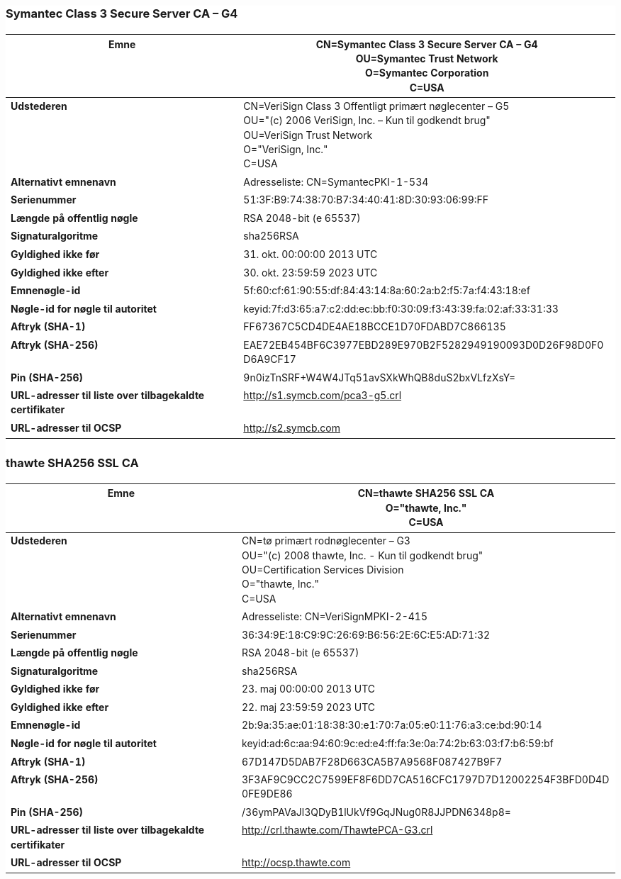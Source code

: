 ### <a name="symantec-class-3-secure-server-ca---g4"></a>**Symantec Class 3 Secure Server CA – G4**

| **Emne** | CN=Symantec Class 3 Secure Server CA – G4<br>OU=Symantec Trust Network<br>O=Symantec Corporation<br>C=USA |
| --- | --- |
| **Udstederen** | CN=VeriSign Class 3 Offentligt primært nøglecenter – G5<br>OU=&quot;(c) 2006 VeriSign, Inc. – Kun til godkendt brug&quot;<br>OU=VeriSign Trust Network<br>O=&quot;VeriSign, Inc.&quot;<br>C=USA |
| **Alternativt emnenavn** | Adresseliste: CN=SymantecPKI-1-534 |
| **Serienummer** | 51:3F:B9:74:38:70:B7:34:40:41:8D:30:93:06:99:FF |
| **Længde på offentlig nøgle** | RSA 2048-bit (e 65537) |
| **Signaturalgoritme** | sha256RSA |
| **Gyldighed ikke før** | 31. okt. 00:00:00 2013 UTC |
| **Gyldighed ikke efter** | 30. okt. 23:59:59 2023 UTC |
| **Emnenøgle-id** | 5f:60:cf:61:90:55:df:84:43:14:8a:60:2a:b2:f5:7a:f4:43:18:ef |
| **Nøgle-id for nøgle til autoritet** | keyid:7f:d3:65:a7:c2:dd:ec:bb:f0:30:09:f3:43:39:fa:02:af:33:31:33 |
| **Aftryk (SHA-1)** | FF67367C5CD4DE4AE18BCCE1D70FDABD7C866135 |
| **Aftryk (SHA-256)** | EAE72EB454BF6C3977EBD289E970B2F5282949190093D0D26F98D0F0D6A9CF17 |
| **Pin (SHA-256)** | 9n0izTnSRF+W4W4JTq51avSXkWhQB8duS2bxVLfzXsY= |
| **URL-adresser til liste over tilbagekaldte certifikater** | http://s1.symcb.com/pca3-g5.crl |
| **URL-adresser til OCSP** | http://s2.symcb.com |

### <a name="thawte-sha256-ssl-ca"></a>**thawte SHA256 SSL CA**

| **Emne** | CN=thawte SHA256 SSL CA<br>O=&quot;thawte, Inc.&quot;<br>C=USA |
| --- | --- |
| **Udstederen** | CN=tø primært rodnøglecenter – G3<br>OU=&quot;(c) 2008 thawte, Inc. - Kun til godkendt brug&quot;<br>OU=Certification Services Division<br>O=&quot;thawte, Inc.&quot;<br>C=USA |
| **Alternativt emnenavn** | Adresseliste: CN=VeriSignMPKI-2-415 |
| **Serienummer** | 36:34:9E:18:C9:9C:26:69:B6:56:2E:6C:E5:AD:71:32 |
| **Længde på offentlig nøgle** | RSA 2048-bit (e 65537) |
| **Signaturalgoritme** | sha256RSA |
| **Gyldighed ikke før** | 23. maj 00:00:00 2013 UTC |
| **Gyldighed ikke efter** | 22. maj 23:59:59 2023 UTC |
| **Emnenøgle-id** | 2b:9a:35:ae:01:18:38:30:e1:70:7a:05:e0:11:76:a3:ce:bd:90:14 |
| **Nøgle-id for nøgle til autoritet** | keyid:ad:6c:aa:94:60:9c:ed:e4:ff:fa:3e:0a:74:2b:63:03:f7:b6:59:bf |
| **Aftryk (SHA-1)** | 67D147D5DAB7F28D663CA5B7A9568F087427B9F7 |
| **Aftryk (SHA-256)** | 3F3AF9C9CC2C7599EF8F6DD7CA516CFC1797D7D12002254F3BFD0D4D0FE9DE86 |
| **Pin (SHA-256)** | /36ymPAVaJl3QDyB1lUkVf9GqJNug0R8JJPDN6348p8= |
| **URL-adresser til liste over tilbagekaldte certifikater** | http://crl.thawte.com/ThawtePCA-G3.crl |
| **URL-adresser til OCSP** | http://ocsp.thawte.com |
